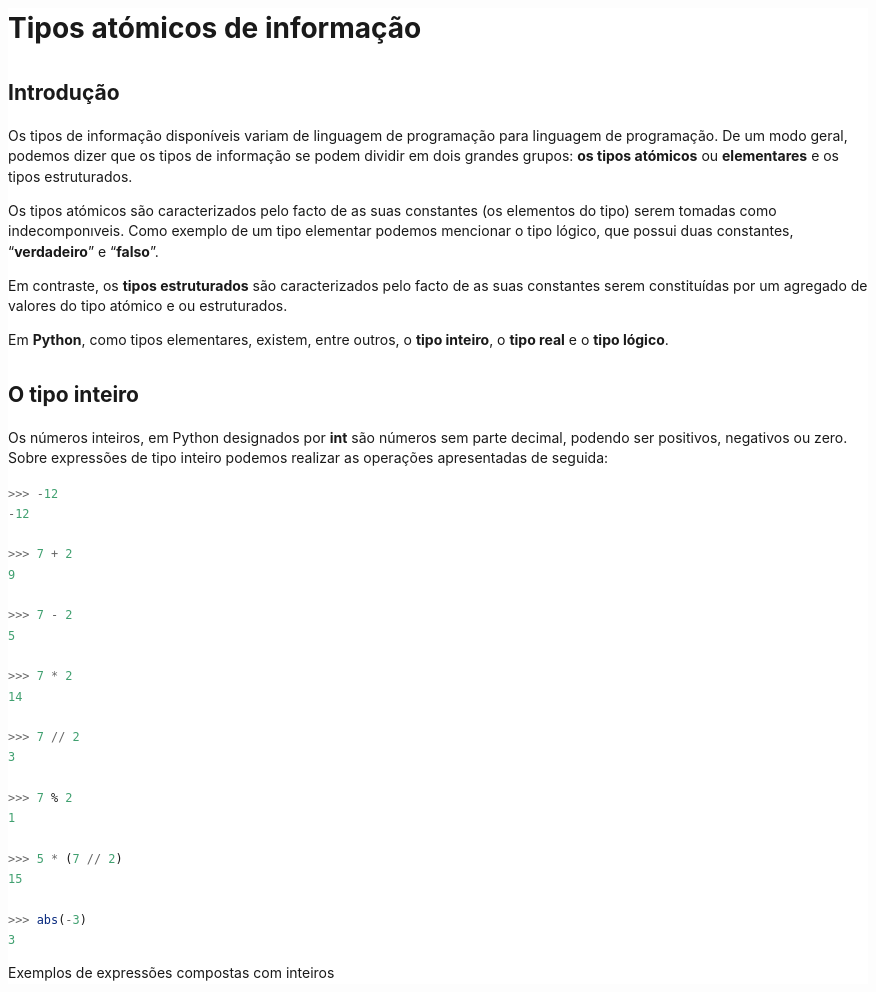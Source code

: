 # Tipos atómicos de informação

## Introdução

Os tipos de informação disponíveis variam de linguagem de programação para linguagem de programação. De um modo geral, podemos dizer que os tipos de informação se podem dividir em dois grandes grupos: **os tipos atómicos** ou **elementares** e os tipos estruturados. 

Os tipos atómicos são caracterizados pelo facto de as suas constantes \(os elementos do tipo\) serem tomadas como indecomponıveis. Como exemplo de um tipo elementar podemos mencionar o tipo lógico, que possui duas constantes, “**verdadeiro**” e “**falso**”. 

Em contraste, os **tipos estruturados** são caracterizados pelo facto de as suas constantes serem constituídas por um agregado de valores do tipo atómico e ou estruturados.

Em **Python**, como tipos elementares, existem, entre outros, o **tipo inteiro**, o **tipo real** e o **tipo lógico**.

## O tipo inteiro

Os números inteiros, em Python designados por **int** são números sem parte decimal, podendo ser positivos, negativos ou zero. Sobre expressões de tipo inteiro podemos realizar as operações apresentadas de seguida:

```sql
>>> -12
-12

>>> 7 + 2
9

>>> 7 - 2 
5

>>> 7 * 2
14

>>> 7 // 2
3

>>> 7 % 2
1

>>> 5 * (7 // 2)
15

>>> abs(-3)
3
```

Exemplos de expressões compostas com inteiros

